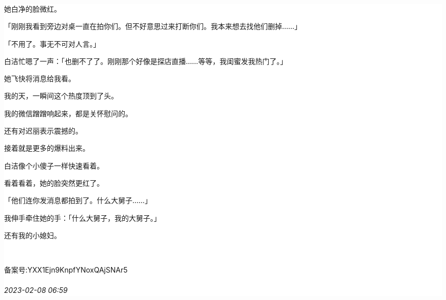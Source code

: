 
她白净的脸微红。


「刚刚我看到旁边对桌一直在拍你们。但不好意思过来打断你们。我本来想去找他们删掉……」


「不用了。事无不可对人言。」


白洁忙嗯了一声：「也删不了了。刚刚那个好像是探店直播……等等，我闺蜜发我热门了。」


她飞快将消息给我看。


我的天，一瞬间这个热度顶到了头。


我的微信蹭蹭响起来，都是关怀慰问的。


还有对迟丽表示震撼的。


接着就是更多的爆料出来。


白洁像个小傻子一样快速看着。


看着看着，她的脸突然更红了。


「他们连你发消息都拍到了。什么大舅子……」


我伸手牵住她的手：「什么大舅子，我的大舅子。」


还有我的小媳妇。


 


备案号:YXX1Ejn9KnpfYNoxQAjSNAr5


###### 2023-02-08 06:59
